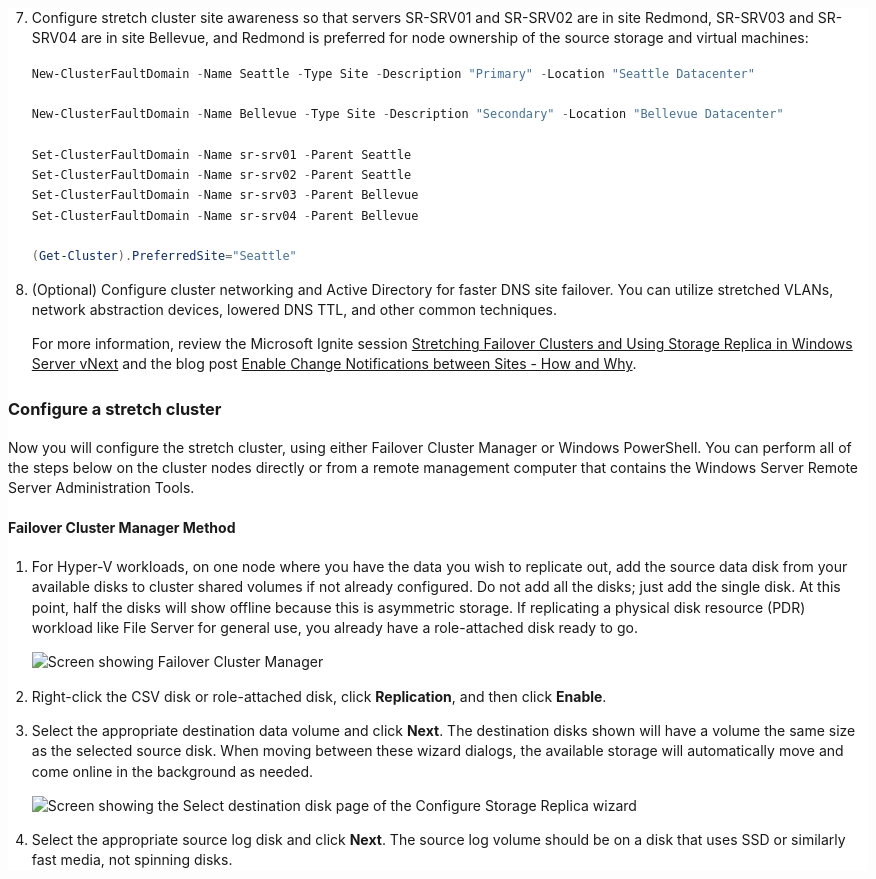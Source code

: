 7. Configure stretch cluster site awareness so that servers SR-SRV01 and SR-SRV02 are in site Redmond, SR-SRV03 and SR-SRV04 are in site Bellevue, and Redmond is preferred for node ownership of the source storage and virtual machines:

    ```PowerShell
    New-ClusterFaultDomain -Name Seattle -Type Site -Description "Primary" -Location "Seattle Datacenter"

    New-ClusterFaultDomain -Name Bellevue -Type Site -Description "Secondary" -Location "Bellevue Datacenter"

    Set-ClusterFaultDomain -Name sr-srv01 -Parent Seattle
    Set-ClusterFaultDomain -Name sr-srv02 -Parent Seattle
    Set-ClusterFaultDomain -Name sr-srv03 -Parent Bellevue
    Set-ClusterFaultDomain -Name sr-srv04 -Parent Bellevue

    (Get-Cluster).PreferredSite="Seattle"
    ```

8.  (Optional) Configure cluster networking and Active Directory for faster DNS site failover. You can utilize stretched VLANs, network abstraction devices, lowered DNS TTL, and other common techniques.

    For more information, review the Microsoft Ignite session [Stretching Failover Clusters and Using Storage Replica in Windows Server vNext](https://channel9.msdn.com/events/ignite/2015/brk3487) and the blog post [Enable Change Notifications between Sites - How and Why](/archive/blogs/qzaidi/enable-change-notifications-between-sites-how-and-why).

### Configure a stretch cluster
Now you will configure the stretch cluster, using either Failover Cluster Manager or Windows PowerShell. You can perform all of the steps below on the cluster nodes directly or from a remote management computer that contains the Windows Server Remote Server Administration Tools.

#### Failover Cluster Manager Method

1.  For Hyper-V workloads, on one node where you have the data you wish to replicate out, add the source data disk from your available disks to cluster shared volumes if not already configured. Do not add all the disks; just add the single disk. At this point, half the disks will show offline because this is asymmetric storage.
If replicating a physical disk resource (PDR) workload like File Server for general use, you already have a role-attached disk ready to go.

    ![Screen showing Failover Cluster Manager](./media/Stretch-Cluster-Replication-Using-Shared-Storage/Storage_SR_OnlineDisks2.png)

2.  Right-click the CSV disk or role-attached disk, click **Replication**, and then click **Enable**.

3.  Select the appropriate destination data volume and click **Next**. The destination disks shown will have a volume the same size as the selected source disk. When moving between these wizard dialogs, the available storage will automatically move and come online in the background as needed.

    ![Screen showing the Select destination disk page of the Configure Storage Replica wizard](./media/Stretch-Cluster-Replication-Using-Shared-Storage/Storage_SR_SelectDestinationDataDisk2.png)

4.  Select the appropriate source log disk and click **Next**. The source log volume should be on a disk that uses SSD or similarly fast media, not spinning disks.
